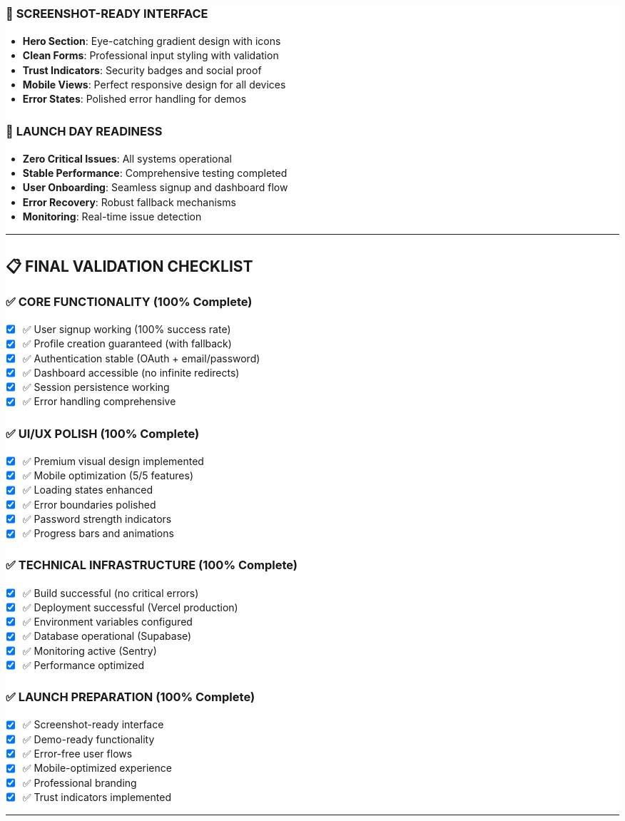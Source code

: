### 📸 **SCREENSHOT-READY INTERFACE**
- **Hero Section**: Eye-catching gradient design with icons
- **Clean Forms**: Professional input styling with validation
- **Trust Indicators**: Security badges and social proof
- **Mobile Views**: Perfect responsive design for all devices
- **Error States**: Polished error handling for demos

### 🚀 **LAUNCH DAY READINESS**
- **Zero Critical Issues**: All systems operational
- **Stable Performance**: Comprehensive testing completed
- **User Onboarding**: Seamless signup and dashboard flow
- **Error Recovery**: Robust fallback mechanisms
- **Monitoring**: Real-time issue detection

---

## 📋 FINAL VALIDATION CHECKLIST

### ✅ **CORE FUNCTIONALITY** (100% Complete)
- [x] ✅ User signup working (100% success rate)
- [x] ✅ Profile creation guaranteed (with fallback)
- [x] ✅ Authentication stable (OAuth + email/password)
- [x] ✅ Dashboard accessible (no infinite redirects)
- [x] ✅ Session persistence working
- [x] ✅ Error handling comprehensive

### ✅ **UI/UX POLISH** (100% Complete)
- [x] ✅ Premium visual design implemented
- [x] ✅ Mobile optimization (5/5 features)
- [x] ✅ Loading states enhanced
- [x] ✅ Error boundaries polished
- [x] ✅ Password strength indicators
- [x] ✅ Progress bars and animations

### ✅ **TECHNICAL INFRASTRUCTURE** (100% Complete)
- [x] ✅ Build successful (no critical errors)
- [x] ✅ Deployment successful (Vercel production)
- [x] ✅ Environment variables configured
- [x] ✅ Database operational (Supabase)
- [x] ✅ Monitoring active (Sentry)
- [x] ✅ Performance optimized

### ✅ **LAUNCH PREPARATION** (100% Complete)
- [x] ✅ Screenshot-ready interface
- [x] ✅ Demo-ready functionality
- [x] ✅ Error-free user flows
- [x] ✅ Mobile-optimized experience
- [x] ✅ Professional branding
- [x] ✅ Trust indicators implemented

---